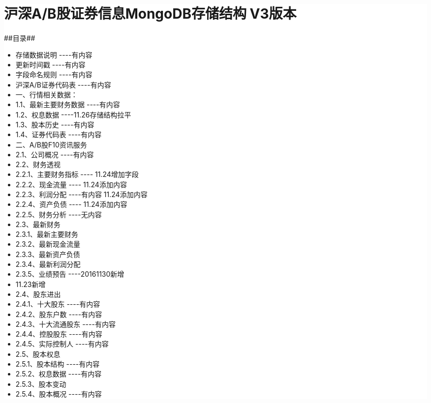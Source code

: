 
#  沪深A/B股证券信息MongoDB存储结构 V3版本  #

##目录##

- 存储数据说明
	----有内容 
- 更新时间戳
	----有内容 
- 字段命名规则
	----有内容 
- 沪深A/B证券代码表
	----有内容
- 一、行情相关数据：
- 1.1、最新主要财务数据
	----有内容
- 1.2、权息数据
	----11.26存储结构拉平 
- 1.3、股本历史
	----有内容
- 1.4、证券代码表
	----有内容
- 二、A/B股F10资讯服务
- 2.1、公司概况
	----有内容
- 2.2、财务透视
- 2.2.1、主要财务指标
	---- 11.24增加字段
- 2.2.2、现金流量
	----  11.24添加内容
- 2.2.3、利润分配
	----有内容  11.24添加内容
- 2.2.4、资产负债
	---- 11.24添加内容 
- 2.2.5、财务分析
	----无内容
- 2.3、最新财务
- 2.3.1、最新主要财务
- 2.3.2、最新现金流量
- 2.3.3、最新资产负债
- 2.3.4、最新利润分配
- 2.3.5、业绩预告
	----20161130新增
- 11.23新增
- 2.4、股东进出
- 2.4.1、十大股东
	----有内容
- 2.4.2、股东户数
	----有内容
- 2.4.3、十大流通股东
	----有内容
- 2.4.4、控股股东
	----有内容
- 2.4.5、实际控制人
	----有内容
- 2.5、股本权息
- 2.5.1、股本结构
	----有内容
- 2.5.2、权息数据
	----有内容
- 2.5.3、股本变动
- 2.5.4、股本概况
	----有内容